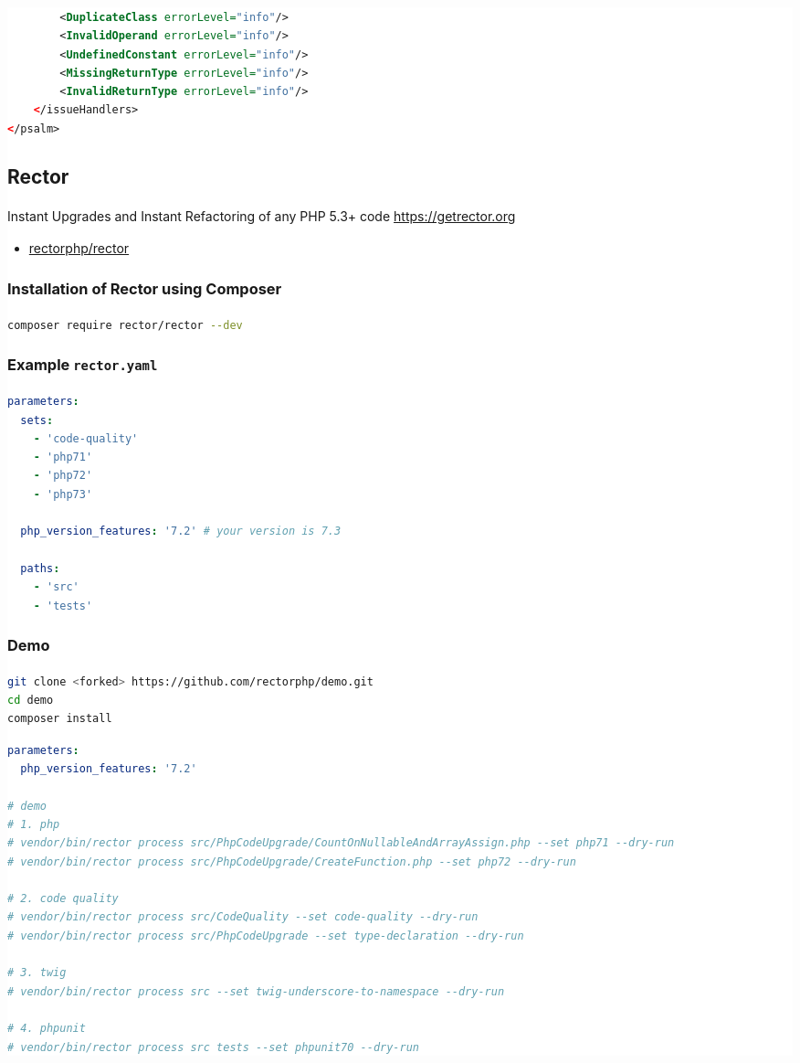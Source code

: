 ```xml
        <DuplicateClass errorLevel="info"/>
        <InvalidOperand errorLevel="info"/>
        <UndefinedConstant errorLevel="info"/>
        <MissingReturnType errorLevel="info"/>
        <InvalidReturnType errorLevel="info"/>
    </issueHandlers>
</psalm>
```

## Rector

Instant Upgrades and Instant Refactoring of any PHP 5.3+ code <https://getrector.org>

* [rectorphp/rector](https://github.com/rectorphp/rector)

### Installation of Rector using Composer

```sh
composer require rector/rector --dev
```

### Example `rector.yaml`

```yaml
parameters:
  sets:
    - 'code-quality'
    - 'php71'
    - 'php72'
    - 'php73'

  php_version_features: '7.2' # your version is 7.3

  paths:
    - 'src'
    - 'tests'
```

### Demo

```bash
git clone <forked> https://github.com/rectorphp/demo.git
cd demo
composer install
```

```yaml
parameters:
  php_version_features: '7.2'

# demo
# 1. php
# vendor/bin/rector process src/PhpCodeUpgrade/CountOnNullableAndArrayAssign.php --set php71 --dry-run
# vendor/bin/rector process src/PhpCodeUpgrade/CreateFunction.php --set php72 --dry-run

# 2. code quality
# vendor/bin/rector process src/CodeQuality --set code-quality --dry-run
# vendor/bin/rector process src/PhpCodeUpgrade --set type-declaration --dry-run

# 3. twig
# vendor/bin/rector process src --set twig-underscore-to-namespace --dry-run

# 4. phpunit
# vendor/bin/rector process src tests --set phpunit70 --dry-run

```